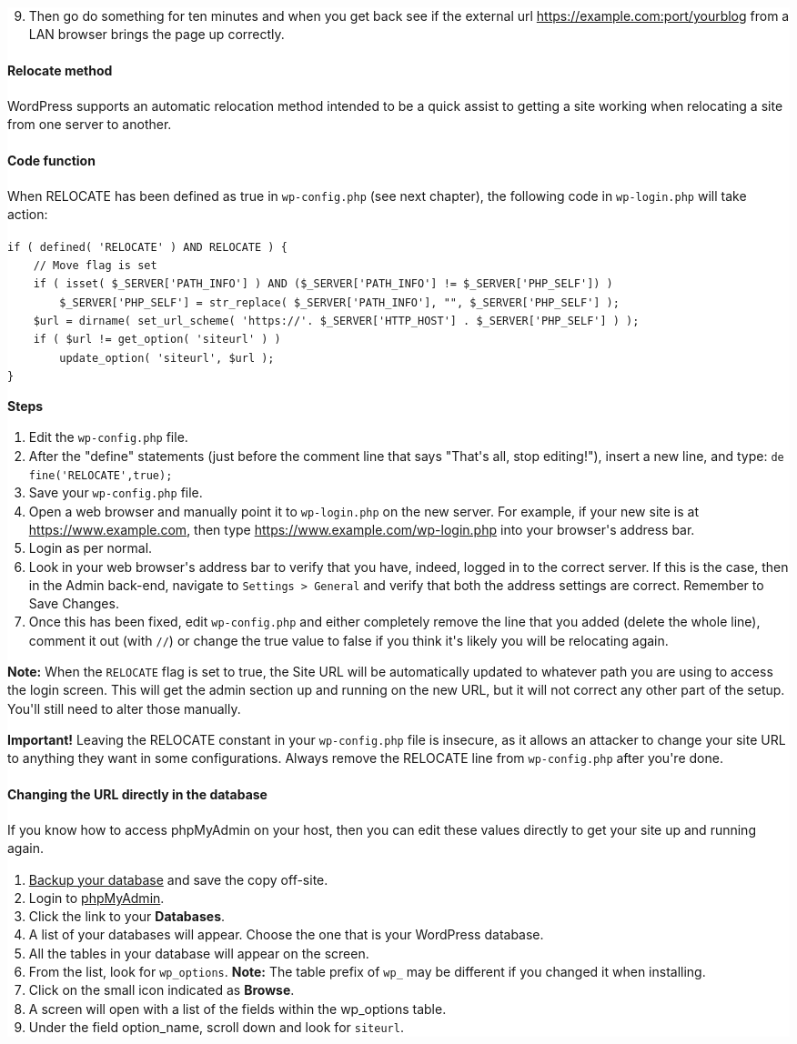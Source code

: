 9. Then go do something for ten minutes and when you get back see if the external url https://example.com:port/yourblog from a LAN browser brings the page up correctly. 

#### Relocate method

WordPress supports an automatic relocation method intended to be a quick assist to getting a site working when relocating a site from one server to another.

#### Code function

When RELOCATE has been defined as true in `wp-config.php` (see next chapter), the following code in `wp-login.php` will take action:

```
if ( defined( 'RELOCATE' ) AND RELOCATE ) {    
	// Move flag is set
	if ( isset( $_SERVER['PATH_INFO'] ) AND ($_SERVER['PATH_INFO'] != $_SERVER['PHP_SELF']) ) 
		$_SERVER['PHP_SELF'] = str_replace( $_SERVER['PATH_INFO'], "", $_SERVER['PHP_SELF'] );
	$url = dirname( set_url_scheme( 'https://'. $_SERVER['HTTP_HOST'] . $_SERVER['PHP_SELF'] ) );
	if ( $url != get_option( 'siteurl' ) )
		update_option( 'siteurl', $url );
}
```

**Steps**

1. Edit the `wp-config.php` file.
2. After the "define" statements (just before the comment line that says "That's all, stop editing!"), insert a new line, and type: `define('RELOCATE',true);`
3. Save your `wp-config.php` file.
4. Open a web browser and manually point it to `wp-login.php` on the new server. For example, if your new site is at https://www.example.com, then type https://www.example.com/wp-login.php into your browser's address bar.
5. Login as per normal.
6. Look in your web browser's address bar to verify that you have, indeed, logged in to the correct server. If this is the case, then in the Admin back-end, navigate to `Settings > General` and verify that both the address settings are correct. Remember to Save Changes.
7. Once this has been fixed, edit `wp-config.php` and either completely remove the line that you added (delete the whole line), comment it out (with `//`) or change the true value to false if you think it's likely you will be relocating again.

**Note:** When the `RELOCATE` flag is set to true, the Site URL will be automatically updated to whatever path you are using to access the login screen. This will get the admin section up and running on the new URL, but it will not correct any other part of the setup. You'll still need to alter those manually. 

**Important!** Leaving the RELOCATE constant in your `wp-config.php` file is insecure, as it allows an attacker to change your site URL to anything they want in some configurations. Always remove the RELOCATE line from `wp-config.php` after you're done. 

#### Changing the URL directly in the database

If you know how to access phpMyAdmin on your host, then you can edit these values directly to get your site up and running again.

1. [Backup your database](https://developer.wordpress.org/advanced-administration/security/backup/database/) and save the copy off-site.
2. Login to [phpMyAdmin](https://developer.wordpress.org/advanced-administration/upgrade/phpmyadmin/).
3. Click the link to your **Databases**.
4. A list of your databases will appear. Choose the one that is your WordPress database.
5. All the tables in your database will appear on the screen.
6. From the list, look for `wp_options`. **Note:** The table prefix of `wp_` may be different if you changed it when installing.
7. Click on the small icon indicated as **Browse**.
8. A screen will open with a list of the fields within the wp_options table.
9. Under the field option_name, scroll down and look for `siteurl`.